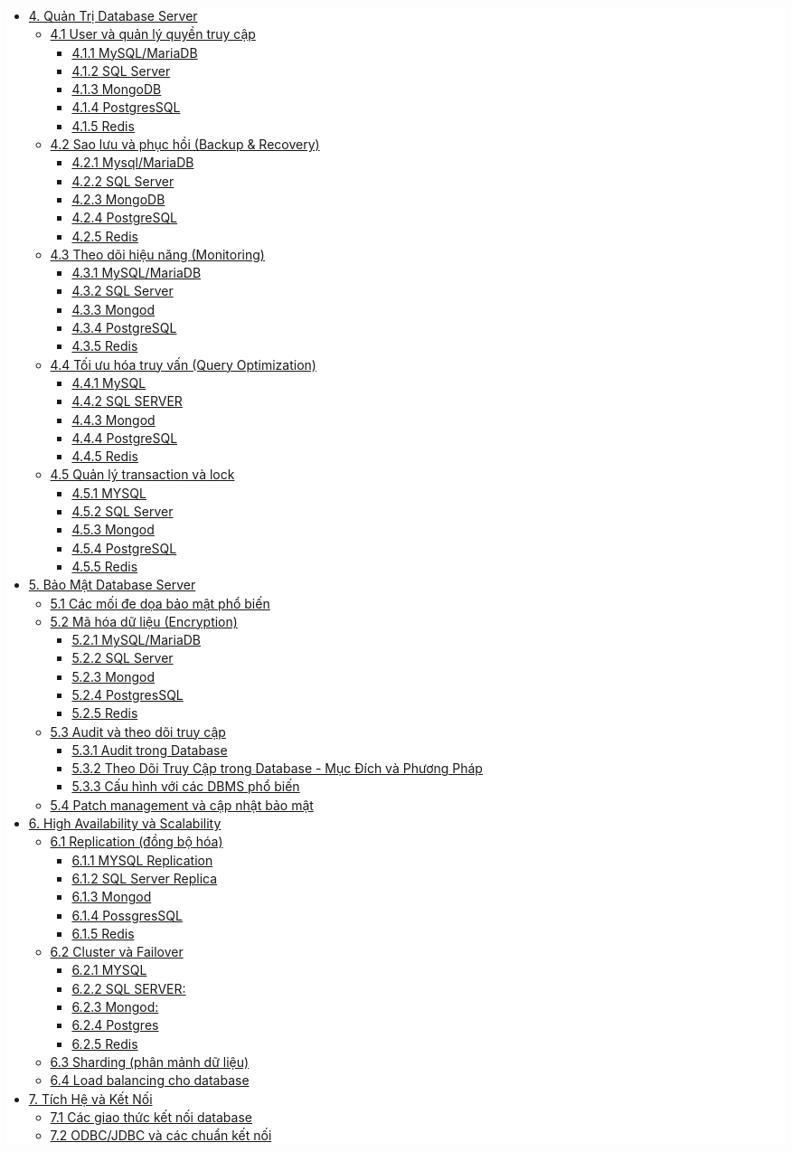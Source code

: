    * [4. Quản Trị Database Server](#4-qun-tr-database-server)
      + [4.1 User và quản lý quyền truy cập  ](#41-user-và-qun-lý-quyn-truy-cp)
         - [4.1.1 MySQL/MariaDB](#411-mysqlmariadb)
         - [4.1.2 SQL Server ](#412-sql-server)
         - [4.1.3 MongoDB](#413-mongodb)
         - [4.1.4 PostgresSQL](#414-postgressql)
         - [4.1.5 Redis ](#415-redis)
      + [4.2 Sao lưu và phục hồi (Backup & Recovery)](#42-sao-lu-và-phc-hi-backup-recovery)
         - [4.2.1 Mysql/MariaDB](#421-mysqlmariadb)
         - [4.2.2 SQL Server ](#422-sql-server)
         - [4.2.3 MongoDB](#423-mongodb)
         - [4.2.4 PostgreSQL](#424-postgresql)
         - [4.2.5 Redis](#425-redis)
      + [4.3 Theo dõi hiệu năng (Monitoring)](#43-theo-dõi-hiu-nng-monitoring)
         - [4.3.1 MySQL/MariaDB](#431-mysqlmariadb)
         - [4.3.2 SQL Server ](#432-sql-server)
         - [4.3.3 Mongod ](#433-mongod)
         - [4.3.4 PostgreSQL](#434-postgresql)
         - [4.3.5 Redis ](#435-redis)
      + [4.4 Tối ưu hóa truy vấn (Query Optimization)](#44-ti-u-hóa-truy-vn-query-optimization)
         - [4.4.1 MySQL ](#441-mysql)
         - [4.4.2 SQL SERVER ](#442-sql-server)
         - [4.4.3 Mongod ](#443-mongod)
         - [4.4.4 PostgreSQL ](#444-postgresql)
         - [4.4.5 Redis ](#445-redis)
      + [4.5 Quản lý transaction và lock ](#45-qun-lý-transaction-và-lock)
         - [4.5.1 MYSQL ](#451-mysql)
         - [4.5.2 SQL Server](#452-sql-server)
         - [4.5.3 Mongod ](#453-mongod)
         - [4.5.4 PostgreSQL](#454-postgresql)
         - [4.5.5 Redis ](#455-redis)
   * [5. Bảo Mật Database Server](#5-bo-mt-database-server)
      + [5.1 Các mối đe dọa bảo mật phổ biến](#51-các-mi-e-da-bo-mt-ph-bin)
      + [5.2 Mã hóa dữ liệu (Encryption)](#52-mã-hóa-d-liu-encryption)
         - [5.2.1 MySQL/MariaDB](#521-mysqlmariadb)
         - [5.2.2 SQL Server ](#522-sql-server)
         - [5.2.3 Mongod ](#523-mongod)
         - [5.2.4 PostgresSQL](#524-postgressql)
         - [5.2.5 Redis](#525-redis)
      + [5.3 Audit và theo dõi truy cập](#53-audit-và-theo-dõi-truy-cp)
         - [5.3.1 Audit trong Database ](#531-audit-trong-database)
         - [5.3.2 Theo Dõi Truy Cập trong Database - Mục Đích và Phương Pháp](#532-theo-dõi-truy-cp-trong-database-mc-ích-và-phng-pháp)
         - [5.3.3 Cấu hình với các DBMS phổ biến ](#533-cu-hình-vi-các-dbms-ph-bin)
      + [5.4 Patch management và cập nhật bảo mật](#54-patch-management-và-cp-nht-bo-mt)
   * [6. High Availability và Scalability](#6-high-availability-và-scalability)
      + [6.1 Replication (đồng bộ hóa) ](#61-replication-ng-b-hóa)
         - [6.1.1 MYSQL Replication](#611-mysql-replication)
         - [6.1.2 SQL Server Replica](#612-sql-server-replica)
         - [6.1.3 Mongod ](#613-mongod)
         - [6.1.4 PossgresSQL ](#614-possgressql)
         - [6.1.5 Redis ](#615-redis)
      + [6.2 Cluster và Failover](#62-cluster-và-failover)
         - [6.2.1 MYSQL ](#621-mysql)
         - [6.2.2 SQL SERVER: ](#622-sql-server)
         - [6.2.3 Mongod: ](#623-mongod)
         - [6.2.4 Postgres ](#624-postgres)
         - [6.2.5 Redis ](#625-redis)
      + [6.3 Sharding (phân mảnh dữ liệu)](#63-sharding-phân-mnh-d-liu)
      + [6.4 Load balancing cho database](#64-load-balancing-cho-database)
   * [7. Tích Hệ và Kết Nối](#7-tích-h-và-kt-ni)
      + [7.1 Các giao thức kết nối database  ](#71-các-giao-thc-kt-ni-database)
      + [7.2 ODBC/JDBC và các chuẩn kết nối](#72-odbcjdbc-và-các-chun-kt-ni)